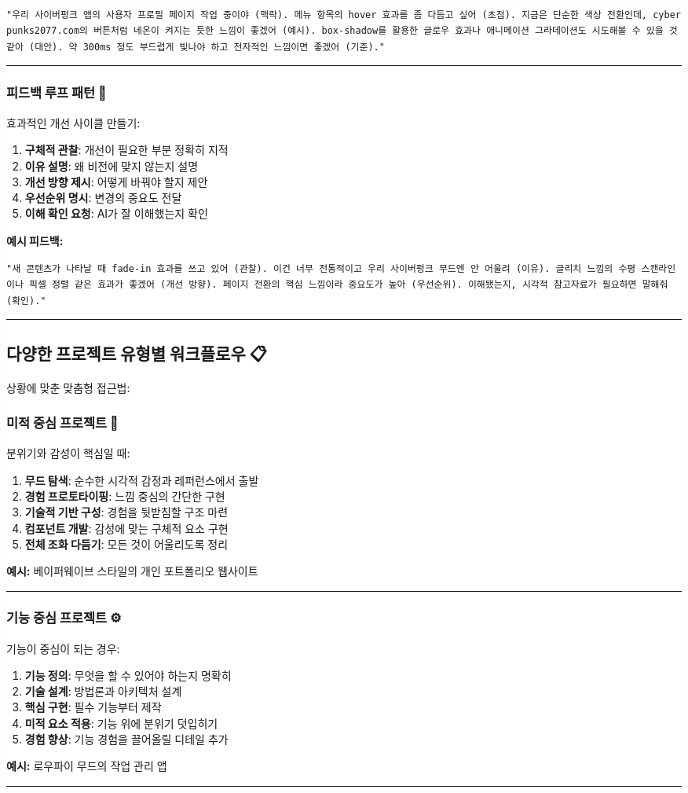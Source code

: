 ```
"우리 사이버펑크 앱의 사용자 프로필 페이지 작업 중이야 (맥락). 메뉴 항목의 hover 효과를 좀 다듬고 싶어 (초점). 지금은 단순한 색상 전환인데, cyberpunks2077.com의 버튼처럼 네온이 켜지는 듯한 느낌이 좋겠어 (예시). box-shadow를 활용한 글로우 효과나 애니메이션 그라데이션도 시도해볼 수 있을 것 같아 (대안). 약 300ms 정도 부드럽게 빛나야 하고 전자적인 느낌이면 좋겠어 (기준)."
```

---

### 피드백 루프 패턴 🔁

효과적인 개선 사이클 만들기:

1. **구체적 관찰**: 개선이 필요한 부분 정확히 지적
2. **이유 설명**: 왜 비전에 맞지 않는지 설명
3. **개선 방향 제시**: 어떻게 바꿔야 할지 제안
4. **우선순위 명시**: 변경의 중요도 전달
5. **이해 확인 요청**: AI가 잘 이해했는지 확인

**예시 피드백:**

```
"새 콘텐츠가 나타날 때 fade-in 효과를 쓰고 있어 (관찰). 이건 너무 전통적이고 우리 사이버펑크 무드엔 안 어울려 (이유). 글리치 느낌의 수평 스캔라인이나 픽셀 정렬 같은 효과가 좋겠어 (개선 방향). 페이지 전환의 핵심 느낌이라 중요도가 높아 (우선순위). 이해됐는지, 시각적 참고자료가 필요하면 말해줘 (확인)."
```

---

## 다양한 프로젝트 유형별 워크플로우 📋

상황에 맞춘 맞춤형 접근법:

### 미적 중심 프로젝트 🎨

분위기와 감성이 핵심일 때:

1. **무드 탐색**: 순수한 시각적 감정과 레퍼런스에서 출발
2. **경험 프로토타이핑**: 느낌 중심의 간단한 구현
3. **기술적 기반 구성**: 경험을 뒷받침할 구조 마련
4. **컴포넌트 개발**: 감성에 맞는 구체적 요소 구현
5. **전체 조화 다듬기**: 모든 것이 어울리도록 정리

**예시:** 베이퍼웨이브 스타일의 개인 포트폴리오 웹사이트

---

### 기능 중심 프로젝트 ⚙️

기능이 중심이 되는 경우:

1. **기능 정의**: 무엇을 할 수 있어야 하는지 명확히
2. **기술 설계**: 방법론과 아키텍처 설계
3. **핵심 구현**: 필수 기능부터 제작
4. **미적 요소 적용**: 기능 위에 분위기 덧입히기
5. **경험 향상**: 기능 경험을 끌어올릴 디테일 추가

**예시:** 로우파이 무드의 작업 관리 앱

---
